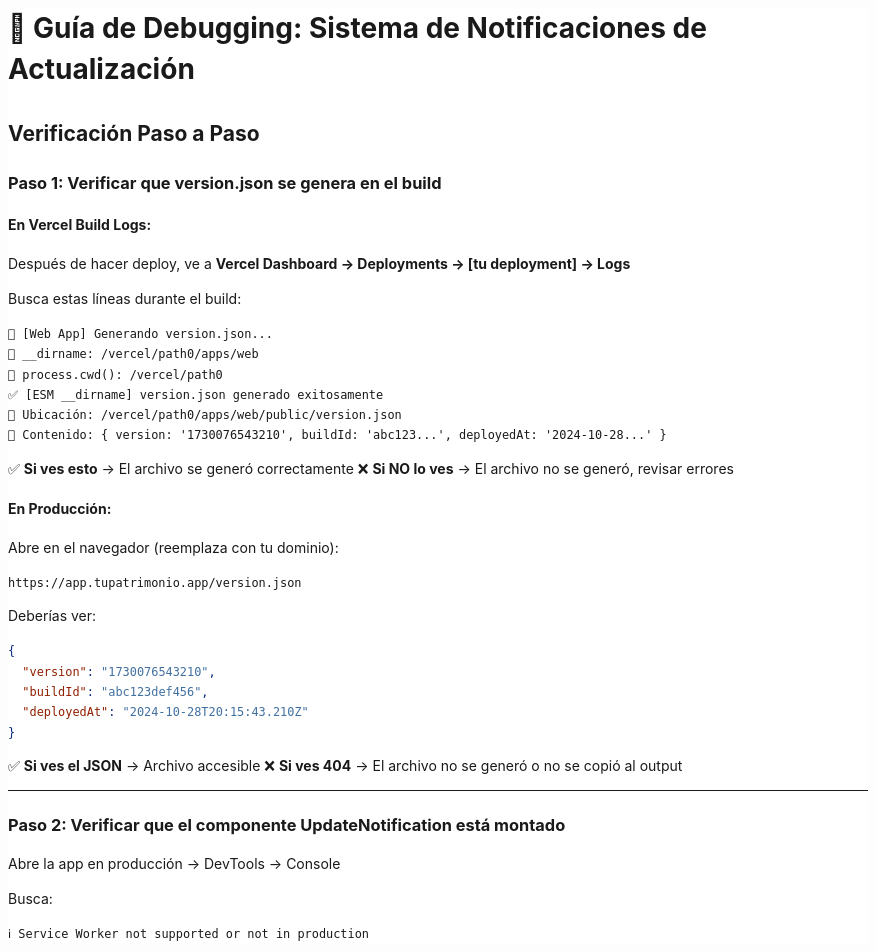 # 🐛 Guía de Debugging: Sistema de Notificaciones de Actualización

## Verificación Paso a Paso

### Paso 1: Verificar que version.json se genera en el build

#### En Vercel Build Logs:

Después de hacer deploy, ve a **Vercel Dashboard → Deployments → [tu deployment] → Logs**

Busca estas líneas durante el build:

```
🔧 [Web App] Generando version.json...
📍 __dirname: /vercel/path0/apps/web
📍 process.cwd(): /vercel/path0
✅ [ESM __dirname] version.json generado exitosamente
📂 Ubicación: /vercel/path0/apps/web/public/version.json
📄 Contenido: { version: '1730076543210', buildId: 'abc123...', deployedAt: '2024-10-28...' }
```

✅ **Si ves esto** → El archivo se generó correctamente
❌ **Si NO lo ves** → El archivo no se generó, revisar errores

#### En Producción:

Abre en el navegador (reemplaza con tu dominio):
```
https://app.tupatrimonio.app/version.json
```

Deberías ver:
```json
{
  "version": "1730076543210",
  "buildId": "abc123def456",
  "deployedAt": "2024-10-28T20:15:43.210Z"
}
```

✅ **Si ves el JSON** → Archivo accesible
❌ **Si ves 404** → El archivo no se generó o no se copió al output

---

### Paso 2: Verificar que el componente UpdateNotification está montado

Abre la app en producción → DevTools → Console

Busca:
```
ℹ️ Service Worker not supported or not in production
```
